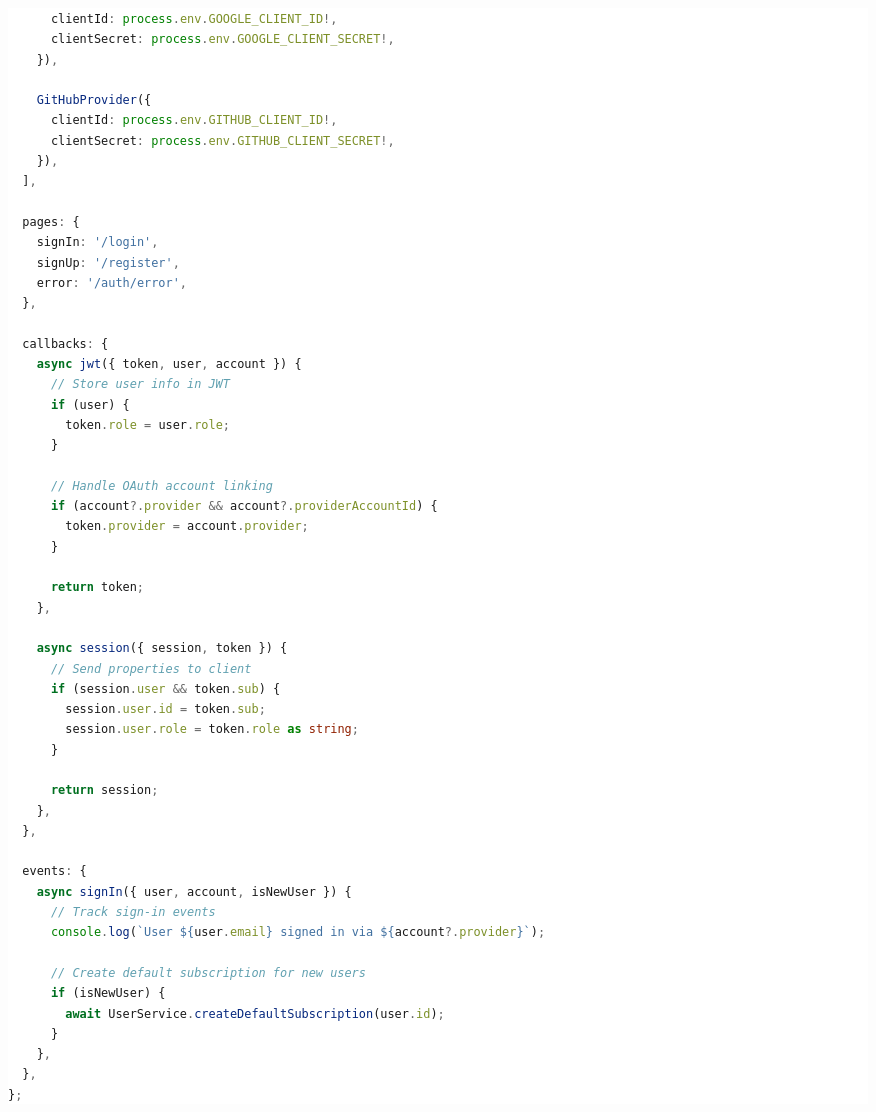 ```typescript
      clientId: process.env.GOOGLE_CLIENT_ID!,
      clientSecret: process.env.GOOGLE_CLIENT_SECRET!,
    }),
    
    GitHubProvider({
      clientId: process.env.GITHUB_CLIENT_ID!,
      clientSecret: process.env.GITHUB_CLIENT_SECRET!,
    }),
  ],
  
  pages: {
    signIn: '/login',
    signUp: '/register',
    error: '/auth/error',
  },
  
  callbacks: {
    async jwt({ token, user, account }) {
      // Store user info in JWT
      if (user) {
        token.role = user.role;
      }
      
      // Handle OAuth account linking
      if (account?.provider && account?.providerAccountId) {
        token.provider = account.provider;
      }
      
      return token;
    },
    
    async session({ session, token }) {
      // Send properties to client
      if (session.user && token.sub) {
        session.user.id = token.sub;
        session.user.role = token.role as string;
      }
      
      return session;
    },
  },
  
  events: {
    async signIn({ user, account, isNewUser }) {
      // Track sign-in events
      console.log(`User ${user.email} signed in via ${account?.provider}`);
      
      // Create default subscription for new users
      if (isNewUser) {
        await UserService.createDefaultSubscription(user.id);
      }
    },
  },
};
```
